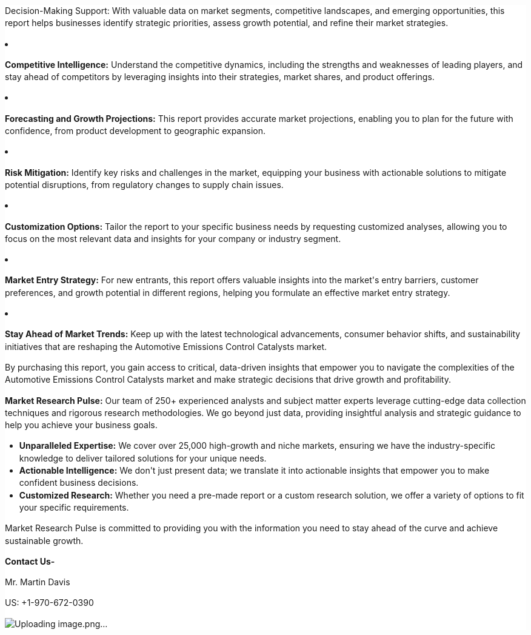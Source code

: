 Decision-Making Support:</strong> With valuable data on market segments, competitive landscapes, and emerging opportunities, this report helps businesses identify strategic priorities, assess growth potential, and refine their market strategies.</p></li><li><p><strong>Competitive Intelligence:</strong> Understand the competitive dynamics, including the strengths and weaknesses of leading players, and stay ahead of competitors by leveraging insights into their strategies, market shares, and product offerings.</p></li><li><p><strong>Forecasting and Growth Projections:</strong> This report provides accurate market projections, enabling you to plan for the future with confidence, from product development to geographic expansion.</p></li><li><p><strong>Risk Mitigation:</strong> Identify key risks and challenges in the market, equipping your business with actionable solutions to mitigate potential disruptions, from regulatory changes to supply chain issues.</p></li><li><p><strong>Customization Options:</strong> Tailor the report to your specific business needs by requesting customized analyses, allowing you to focus on the most relevant data and insights for your company or industry segment.</p></li><li><p><strong>Market Entry Strategy:</strong> For new entrants, this report offers valuable insights into the market's entry barriers, customer preferences, and growth potential in different regions, helping you formulate an effective market entry strategy.</p></li><li><p><strong>Stay Ahead of Market Trends:</strong> Keep up with the latest technological advancements, consumer behavior shifts, and sustainability initiatives that are reshaping the Automotive Emissions Control Catalysts market.</p></li></ol><p>By purchasing this report, you gain access to critical, data-driven insights that empower you to navigate the complexities of the Automotive Emissions Control Catalysts market and make strategic decisions that drive growth and profitability.</p><p><strong>Market Research Pulse:</strong>&nbsp;Our team of 250+ experienced analysts and subject matter experts leverage cutting-edge data collection techniques and rigorous research methodologies. We go beyond just data, providing insightful analysis and strategic guidance to help you achieve your business goals.</p><ul><li><strong>Unparalleled Expertise:</strong>&nbsp;We cover over 25,000 high-growth and niche markets, ensuring we have the industry-specific knowledge to deliver tailored solutions for your unique needs.</li><li><strong>Actionable Intelligence:</strong>&nbsp;We don't just present data; we translate it into actionable insights that empower you to make confident business decisions.</li><li><strong>Customized Research:</strong>&nbsp;Whether you need a pre-made report or a custom research solution, we offer a variety of options to fit your specific requirements.</li></ul><p>Market Research Pulse is committed to providing you with the information you need to stay ahead of the curve and achieve sustainable growth.</p><p><strong>Contact Us-</strong></p><p>Mr. Martin Davis</p><p>US: +1-970-672-0390</p>
![Uploading image.png…]()
